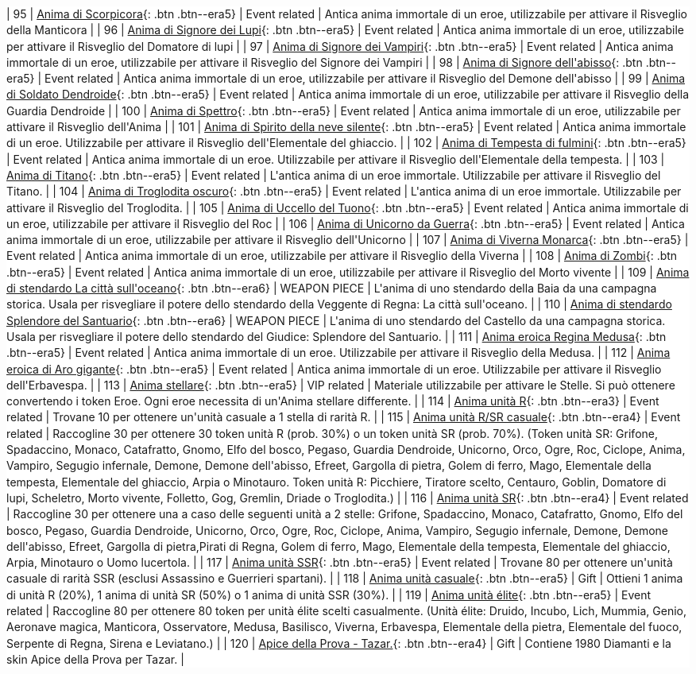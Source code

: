   | 95 | [Anima di Scorpicora](/it/Items/con_2063/){: .btn .btn--era5} | Event related | Antica anima immortale di un eroe, utilizzabile per attivare il Risveglio della Manticora |
  | 96 | [Anima di Signore dei Lupi](/it/Items/con_2036/){: .btn .btn--era5} | Event related | Antica anima immortale di un eroe, utilizzabile per attivare il Risveglio del Domatore di lupi |
  | 97 | [Anima di Signore dei Vampiri](/it/Items/con_2030/){: .btn .btn--era5} | Event related | Antica anima immortale di un eroe, utilizzabile per attivare il Risveglio del Signore dei Vampiri |
  | 98 | [Anima di Signore dell'abisso](/it/Items/con_2046/){: .btn .btn--era5} | Event related | Antica anima immortale di un eroe, utilizzabile per attivare il Risveglio del Demone dell'abisso |
  | 99 | [Anima di Soldato Dendroide](/it/Items/con_2023/){: .btn .btn--era5} | Event related | Antica anima immortale di un eroe, utilizzabile per attivare il Risveglio della Guardia Dendroide |
  | 100 | [Anima di Spettro](/it/Items/con_2029/){: .btn .btn--era5} | Event related | Antica anima immortale di un eroe, utilizzabile per attivare il Risveglio dell'Anima |
  | 101 | [Anima di Spirito della neve silente](/it/Items/con_2075/){: .btn .btn--era5} | Event related | Antica anima immortale di un eroe. Utilizzabile per attivare il Risveglio dell'Elementale del ghiaccio. |
  | 102 | [Anima di Tempesta di fulmini](/it/Items/con_2074/){: .btn .btn--era5} | Event related | Antica anima immortale di un eroe. Utilizzabile per attivare il Risveglio dell'Elementale della tempesta. |
  | 103 | [Anima di Titano](/it/Items/con_2056/){: .btn .btn--era5} | Event related | L'antica anima di un eroe immortale. Utilizzabile per attivare il Risveglio del Titano. |
  | 104 | [Anima di Troglodita oscuro](/it/Items/con_2058/){: .btn .btn--era5} | Event related | L'antica anima di un eroe immortale. Utilizzabile per attivare il Risveglio del Troglodita. |
  | 105 | [Anima di Uccello del Tuono](/it/Items/con_2039/){: .btn .btn--era5} | Event related | Antica anima immortale di un eroe, utilizzabile per attivare il Risveglio del Roc |
  | 106 | [Anima di Unicorno da Guerra](/it/Items/con_2024/){: .btn .btn--era5} | Event related | Antica anima immortale di un eroe, utilizzabile per attivare il Risveglio dell'Unicorno |
  | 107 | [Anima di Viverna Monarca](/it/Items/con_2070/){: .btn .btn--era5} | Event related | Antica anima immortale di un eroe, utilizzabile per attivare il Risveglio della Viverna |
  | 108 | [Anima di Zombi](/it/Items/con_2028/){: .btn .btn--era5} | Event related | Antica anima immortale di un eroe, utilizzabile per attivare il Risveglio del Morto vivente |
  | 109 | [Anima di stendardo La città sull'oceano](/it/Items/con_1006/){: .btn .btn--era6} | WEAPON PIECE | L'anima di uno stendardo della Baia da una campagna storica. Usala per risvegliare il potere dello stendardo della Veggente di Regna: La città sull'oceano. |
  | 110 | [Anima di stendardo Splendore del Santuario](/it/Items/con_975/){: .btn .btn--era6} | WEAPON PIECE | L'anima di uno stendardo del Castello da una campagna storica. Usala per risvegliare il potere dello stendardo del Giudice: Splendore del Santuario. |
  | 111 | [Anima eroica Regina Medusa](/it/Items/con_2061/){: .btn .btn--era5} | Event related | Antica anima immortale di un eroe. Utilizzabile per attivare il Risveglio della Medusa. |
  | 112 | [Anima eroica di Aro gigante](/it/Items/con_2072/){: .btn .btn--era5} | Event related | Antica anima immortale di un eroe. Utilizzabile per attivare il Risveglio dell'Erbavespa. |
  | 113 | [Anima stellare](/it/Items/con_926/){: .btn .btn--era5} | VIP related | Materiale utilizzabile per attivare le Stelle. Si può ottenere convertendo i token Eroe. Ogni eroe necessita di un'Anima stellare differente. |
  | 114 | [Anima unità R](/it/Items/con_533/){: .btn .btn--era3} | Event related | Trovane 10 per ottenere un'unità casuale a 1 stella di rarità R. |
  | 115 | [Anima unità R/SR casuale](/it/Items/con_541/){: .btn .btn--era4} | Event related | Raccogline 30 per ottenere 30 token unità R (prob. 30%) o un token unità SR (prob. 70%). (Token unità SR: Grifone, Spadaccino, Monaco, Catafratto, Gnomo, Elfo del bosco, Pegaso, Guardia Dendroide, Unicorno, Orco, Ogre, Roc, Ciclope, Anima, Vampiro, Segugio infernale, Demone, Demone dell'abisso, Efreet, Gargolla di pietra, Golem di ferro, Mago, Elementale della tempesta, Elementale del ghiaccio, Arpia o Minotauro. Token unità R: Picchiere, Tiratore scelto, Centauro, Goblin, Domatore di lupi, Scheletro, Morto vivente, Folletto, Gog, Gremlin, Driade o Troglodita.) |
  | 116 | [Anima unità SR](/it/Items/con_534/){: .btn .btn--era4} | Event related | Raccogline 30 per ottenere una a caso delle seguenti unità a 2 stelle: Grifone, Spadaccino, Monaco, Catafratto, Gnomo, Elfo del bosco, Pegaso, Guardia Dendroide, Unicorno, Orco, Ogre, Roc, Ciclope, Anima, Vampiro, Segugio infernale, Demone, Demone dell'abisso, Efreet, Gargolla di pietra,Pirati di Regna, Golem di ferro, Mago, Elementale della tempesta, Elementale del ghiaccio, Arpia, Minotauro o Uomo lucertola. |
  | 117 | [Anima unità SSR](/it/Items/con_535/){: .btn .btn--era5} | Event related | Trovane 80 per ottenere un'unità casuale di rarità SSR (esclusi Assassino e Guerrieri spartani). |
  | 118 | [Anima unità casuale](/it/Items/con_1697/){: .btn .btn--era5} | Gift | Ottieni 1 anima di unità R (20%), 1 anima di unità SR (50%) o 1 anima di unità SSR (30%). |
  | 119 | [Anima unità élite](/it/Items/con_536/){: .btn .btn--era5} | Event related | Raccogline 80 per ottenere 80 token per unità élite scelti casualmente. (Unità élite: Druido, Incubo, Lich, Mummia, Genio, Aeronave magica, Manticora, Osservatore, Medusa, Basilisco, Viverna, Erbavespa, Elementale della pietra, Elementale del fuoco, Serpente di Regna, Sirena e Leviatano.) |
  | 120 | [Apice della Prova - Tazar.](/it/Items/con_1732/){: .btn .btn--era4} | Gift | Contiene 1980 Diamanti e la skin Apice della Prova per Tazar. |